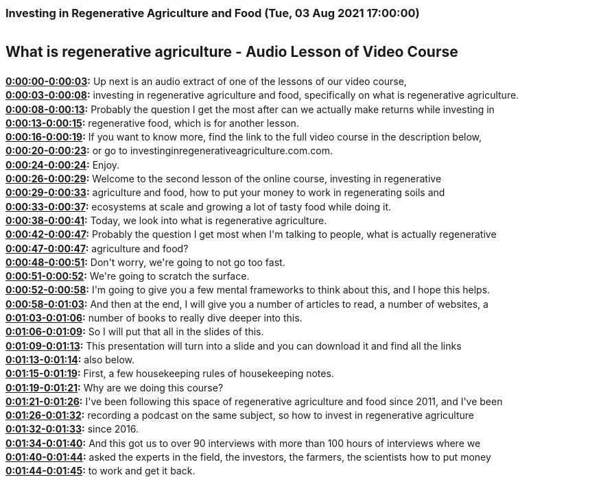 ### Investing in Regenerative Agriculture and Food  (Tue, 03 Aug 2021 17:00:00)
## What is regenerative agriculture - Audio Lesson of Video Course  
**[0:00:00-0:00:03](https://investinginregenerativeagriculture.com/course/#t=0:00:00):**  Up next is an audio extract of one of the lessons of our video course,  
**[0:00:03-0:00:08](https://investinginregenerativeagriculture.com/course/#t=0:00:03):**  investing in regenerative agriculture and food, specifically on what is regenerative agriculture.  
**[0:00:08-0:00:13](https://investinginregenerativeagriculture.com/course/#t=0:00:08):**  Probably the question I get the most after can we actually make returns while investing in  
**[0:00:13-0:00:15](https://investinginregenerativeagriculture.com/course/#t=0:00:13):**  regenerative food, which is for another lesson.  
**[0:00:16-0:00:19](https://investinginregenerativeagriculture.com/course/#t=0:00:16):**  If you want to know more, find the link to the full video course in the description below,  
**[0:00:20-0:00:23](https://investinginregenerativeagriculture.com/course/#t=0:00:20):**  or go to investinginregenerativeagriculture.com.com.  
**[0:00:24-0:00:24](https://investinginregenerativeagriculture.com/course/#t=0:00:24):**  Enjoy.  
**[0:00:26-0:00:29](https://investinginregenerativeagriculture.com/course/#t=0:00:26):**  Welcome to the second lesson of the online course, investing in regenerative  
**[0:00:29-0:00:33](https://investinginregenerativeagriculture.com/course/#t=0:00:29):**  agriculture and food, how to put your money to work in regenerating soils and  
**[0:00:33-0:00:37](https://investinginregenerativeagriculture.com/course/#t=0:00:33):**  ecosystems at scale and growing a lot of tasty food while doing it.  
**[0:00:38-0:00:41](https://investinginregenerativeagriculture.com/course/#t=0:00:38):**  Today, we look into what is regenerative agriculture.  
**[0:00:42-0:00:47](https://investinginregenerativeagriculture.com/course/#t=0:00:42):**  Probably the question I get most when I'm talking to people, what is actually regenerative  
**[0:00:47-0:00:47](https://investinginregenerativeagriculture.com/course/#t=0:00:47):**  agriculture and food?  
**[0:00:48-0:00:51](https://investinginregenerativeagriculture.com/course/#t=0:00:48):**  Don't worry, we're going to not go too fast.  
**[0:00:51-0:00:52](https://investinginregenerativeagriculture.com/course/#t=0:00:51):**  We're going to scratch the surface.  
**[0:00:52-0:00:58](https://investinginregenerativeagriculture.com/course/#t=0:00:52):**  I'm going to give you a few mental frameworks to think about this, and I hope this helps.  
**[0:00:58-0:01:03](https://investinginregenerativeagriculture.com/course/#t=0:00:58):**  And then at the end, I will give you a number of articles to read, a number of websites, a  
**[0:01:03-0:01:06](https://investinginregenerativeagriculture.com/course/#t=0:01:03):**  number of books to really dive deeper into this.  
**[0:01:06-0:01:09](https://investinginregenerativeagriculture.com/course/#t=0:01:06):**  So I will put that all in the slides of this.  
**[0:01:09-0:01:13](https://investinginregenerativeagriculture.com/course/#t=0:01:09):**  This presentation will turn into a slide and you can download it and find all the links  
**[0:01:13-0:01:14](https://investinginregenerativeagriculture.com/course/#t=0:01:13):**  also below.  
**[0:01:15-0:01:19](https://investinginregenerativeagriculture.com/course/#t=0:01:15):**  First, a few housekeeping rules of housekeeping notes.  
**[0:01:19-0:01:21](https://investinginregenerativeagriculture.com/course/#t=0:01:19):**  Why are we doing this course?  
**[0:01:21-0:01:26](https://investinginregenerativeagriculture.com/course/#t=0:01:21):**  I've been following this space of regenerative agriculture and food since 2011, and I've been  
**[0:01:26-0:01:32](https://investinginregenerativeagriculture.com/course/#t=0:01:26):**  recording a podcast on the same subject, so how to invest in regenerative agriculture  
**[0:01:32-0:01:33](https://investinginregenerativeagriculture.com/course/#t=0:01:32):**  since 2016.  
**[0:01:34-0:01:40](https://investinginregenerativeagriculture.com/course/#t=0:01:34):**  And this got us to over 90 interviews with more than 100 hours of interviews where we  
**[0:01:40-0:01:44](https://investinginregenerativeagriculture.com/course/#t=0:01:40):**  asked the experts in the field, the investors, the farmers, the scientists how to put money  
**[0:01:44-0:01:45](https://investinginregenerativeagriculture.com/course/#t=0:01:44):**  to work and get it back.  